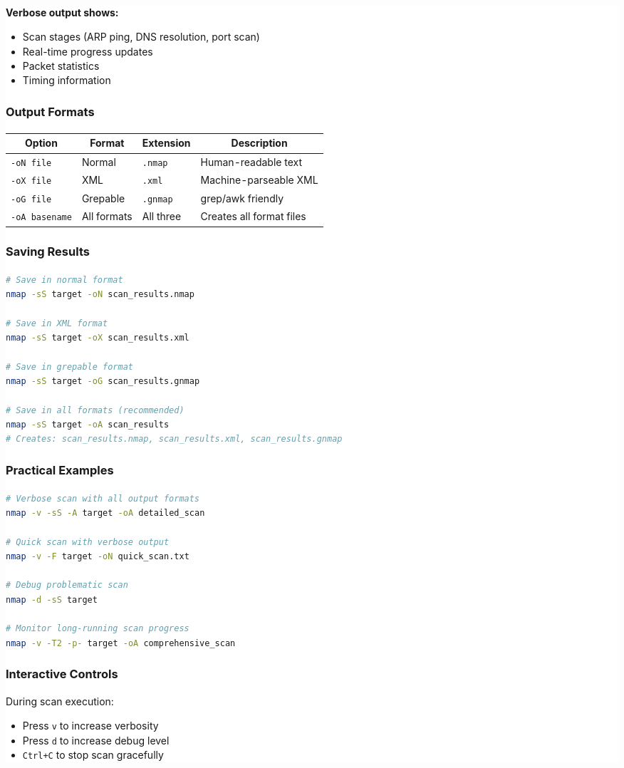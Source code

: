 ```bash
```

**Verbose output shows:**
- Scan stages (ARP ping, DNS resolution, port scan)
- Real-time progress updates
- Packet statistics
- Timing information

### Output Formats

| Option | Format | Extension | Description |
|--------|--------|-----------|-------------|
| `-oN file` | Normal | `.nmap` | Human-readable text |
| `-oX file` | XML | `.xml` | Machine-parseable XML |
| `-oG file` | Grepable | `.gnmap` | grep/awk friendly |
| `-oA basename` | All formats | All three | Creates all format files |

### Saving Results

```bash
# Save in normal format
nmap -sS target -oN scan_results.nmap

# Save in XML format
nmap -sS target -oX scan_results.xml

# Save in grepable format
nmap -sS target -oG scan_results.gnmap

# Save in all formats (recommended)
nmap -sS target -oA scan_results
# Creates: scan_results.nmap, scan_results.xml, scan_results.gnmap
```

### Practical Examples

```bash
# Verbose scan with all output formats
nmap -v -sS -A target -oA detailed_scan

# Quick scan with verbose output
nmap -v -F target -oN quick_scan.txt

# Debug problematic scan
nmap -d -sS target

# Monitor long-running scan progress
nmap -v -T2 -p- target -oA comprehensive_scan
```

### Interactive Controls

During scan execution:
- Press `v` to increase verbosity
- Press `d` to increase debug level
- `Ctrl+C` to stop scan gracefully
